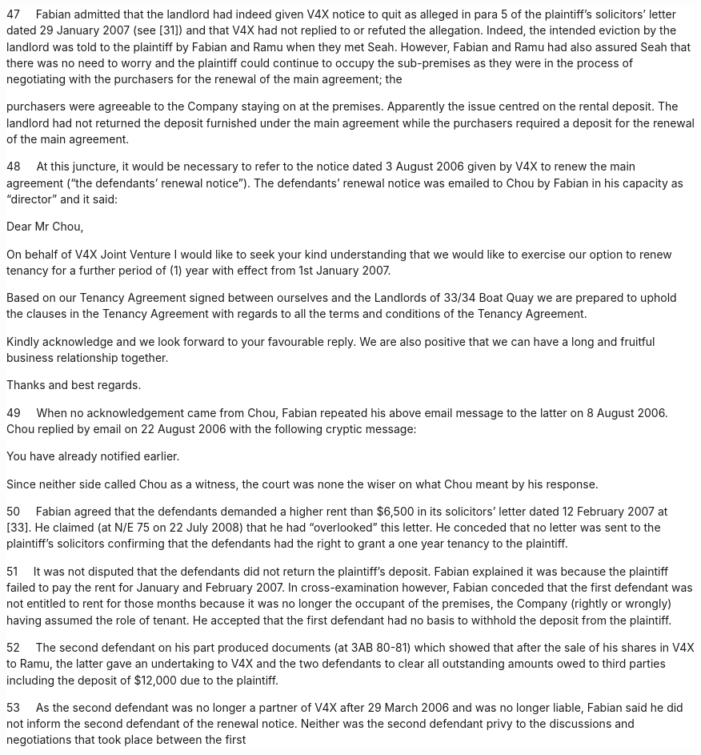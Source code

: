 47     Fabian admitted that the landlord had indeed given V4X notice to quit as alleged in para 5 of the plaintiff’s solicitors’ letter dated 29 January 2007 (see [31]) and that V4X had not replied to or refuted the allegation. Indeed, the intended eviction by the landlord was told to the plaintiff by Fabian and Ramu when they met Seah. However, Fabian and Ramu had also assured Seah that there was no need to worry and the plaintiff could continue to occupy the sub-premises as they were in the process of negotiating with the purchasers for the renewal of the main agreement; the 


purchasers were agreeable to the Company staying on at the premises. Apparently the issue centred on the rental deposit. The landlord had not returned the deposit furnished under the main agreement while the purchasers required a deposit for the renewal of the main agreement. 

48     At this juncture, it would be necessary to refer to the notice dated 3 August 2006 given by V4X to renew the main agreement (“the defendants’ renewal notice”). The defendants’ renewal notice was emailed to Chou by Fabian in his capacity as “director” and it said: 

 Dear Mr Chou, 

 On behalf of V4X Joint Venture I would like to seek your kind understanding that we would like to exercise our option to renew tenancy for a further period of (1) year with effect from 1st January 2007. 

 Based on our Tenancy Agreement signed between ourselves and the Landlords of 33/34 Boat Quay we are prepared to uphold the clauses in the Tenancy Agreement with regards to all the terms and conditions of the Tenancy Agreement. 

 Kindly acknowledge and we look forward to your favourable reply. We are also positive that we can have a long and fruitful business relationship together. 

 Thanks and best regards. 

49     When no acknowledgement came from Chou, Fabian repeated his above email message to the latter on 8 August 2006. Chou replied by email on 22 August 2006 with the following cryptic message: 

 You have already notified earlier. 

Since neither side called Chou as a witness, the court was none the wiser on what Chou meant by his response. 

50     Fabian agreed that the defendants demanded a higher rent than $6,500 in its solicitors’ letter dated 12 February 2007 at [33]. He claimed (at N/E 75 on 22 July 2008) that he had “overlooked” this letter. He conceded that no letter was sent to the plaintiff’s solicitors confirming that the defendants had the right to grant a one year tenancy to the plaintiff. 

51     It was not disputed that the defendants did not return the plaintiff’s deposit. Fabian explained it was because the plaintiff failed to pay the rent for January and February 2007. In cross-examination however, Fabian conceded that the first defendant was not entitled to rent for those months because it was no longer the occupant of the premises, the Company (rightly or wrongly) having assumed the role of tenant. He accepted that the first defendant had no basis to withhold the deposit from the plaintiff. 

52     The second defendant on his part produced documents (at 3AB 80-81) which showed that after the sale of his shares in V4X to Ramu, the latter gave an undertaking to V4X and the two defendants to clear all outstanding amounts owed to third parties including the deposit of $12,000 due to the plaintiff. 

53     As the second defendant was no longer a partner of V4X after 29 March 2006 and was no longer liable, Fabian said he did not inform the second defendant of the renewal notice. Neither was the second defendant privy to the discussions and negotiations that took place between the first 
